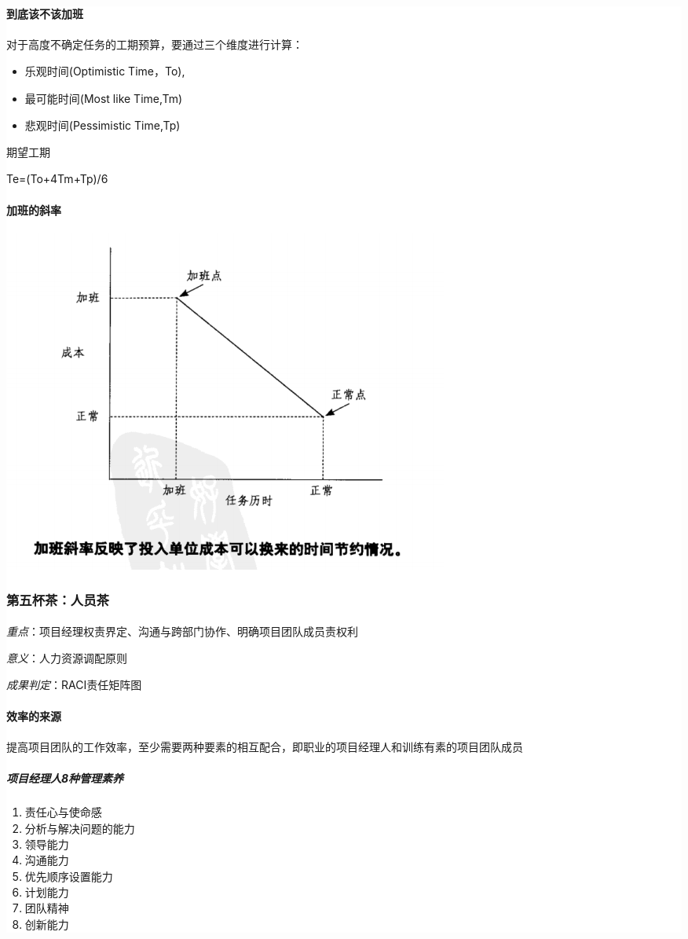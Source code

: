 #### 到底该不该加班

对于高度不确定任务的工期预算，要通过三个维度进行计算：

* 乐观时间(Optimistic Time，To),

* 最可能时间(Most like Time,Tm)

* 悲观时间(Pessimistic Time,Tp)


期望工期

Te=(To+4Tm+Tp)/6

#### 加班的斜率

![加班斜率](./2018-04-14-seven-cups-of-tea-for-project-management/1524401274955.png)

### 第五杯茶：人员茶

*重点*：项目经理权责界定、沟通与跨部门协作、明确项目团队成员责权利

*意义*：人力资源调配原则

*成果判定*：RACI责任矩阵图

#### 效率的来源

提高项目团队的工作效率，至少需要两种要素的相互配合，即职业的项目经理人和训练有素的项目团队成员

##### 项目经理人8种管理素养

1. 责任心与使命感
2. 分析与解决问题的能力
3. 领导能力
4. 沟通能力
5. 优先顺序设置能力
6. 计划能力
7. 团队精神
8. 创新能力
